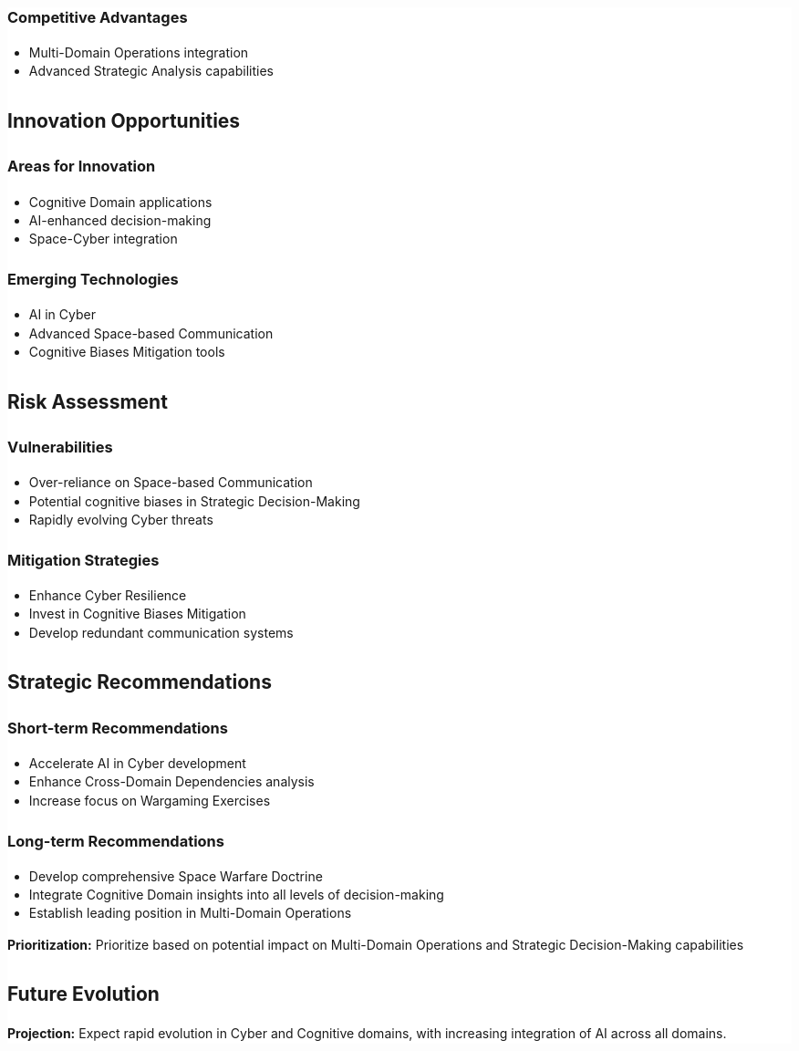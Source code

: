 ### Competitive Advantages
- Multi-Domain Operations integration
- Advanced Strategic Analysis capabilities

## Innovation Opportunities

### Areas for Innovation
- Cognitive Domain applications
- AI-enhanced decision-making
- Space-Cyber integration

### Emerging Technologies
- AI in Cyber
- Advanced Space-based Communication
- Cognitive Biases Mitigation tools

## Risk Assessment

### Vulnerabilities
- Over-reliance on Space-based Communication
- Potential cognitive biases in Strategic Decision-Making
- Rapidly evolving Cyber threats

### Mitigation Strategies
- Enhance Cyber Resilience
- Invest in Cognitive Biases Mitigation
- Develop redundant communication systems

## Strategic Recommendations

### Short-term Recommendations
- Accelerate AI in Cyber development
- Enhance Cross-Domain Dependencies analysis
- Increase focus on Wargaming Exercises

### Long-term Recommendations
- Develop comprehensive Space Warfare Doctrine
- Integrate Cognitive Domain insights into all levels of decision-making
- Establish leading position in Multi-Domain Operations

**Prioritization:** Prioritize based on potential impact on Multi-Domain Operations and Strategic Decision-Making capabilities

## Future Evolution

**Projection:** Expect rapid evolution in Cyber and Cognitive domains, with increasing integration of AI across all domains.
